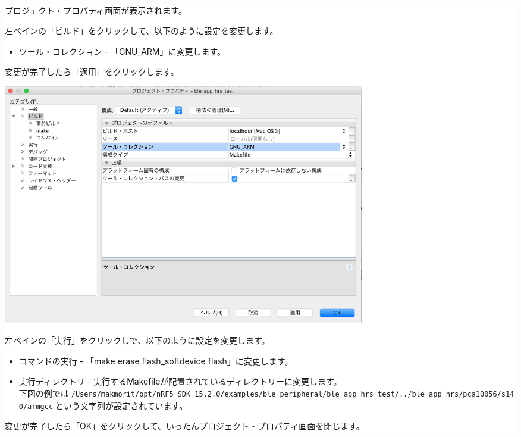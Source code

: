プロジェクト・プロパティ画面が表示されます。

左ペインの「ビルド」をクリックして、以下のように設定を変更します。

- ツール・コレクション - 「GNU_ARM」に変更します。

変更が完了したら「適用」をクリックします。

<img src="assets/0021.png" width="600">

左ペインの「実行」をクリックしで、以下のように設定を変更します。

- コマンドの実行 - 「make erase flash_softdevice flash」に変更します。

- 実行ディレクトリ - 実行するMakefileが配置されているディレクトリーに変更します。<br>
下図の例では `/Users/makmorit/opt/nRF5_SDK_15.2.0/examples/ble_peripheral/ble_app_hrs_test/../ble_app_hrs/pca10056/s140/armgcc` という文字列が設定されています。

変更が完了したら「OK」をクリックして、いったんプロジェクト・プロパティ画面を閉じます。
